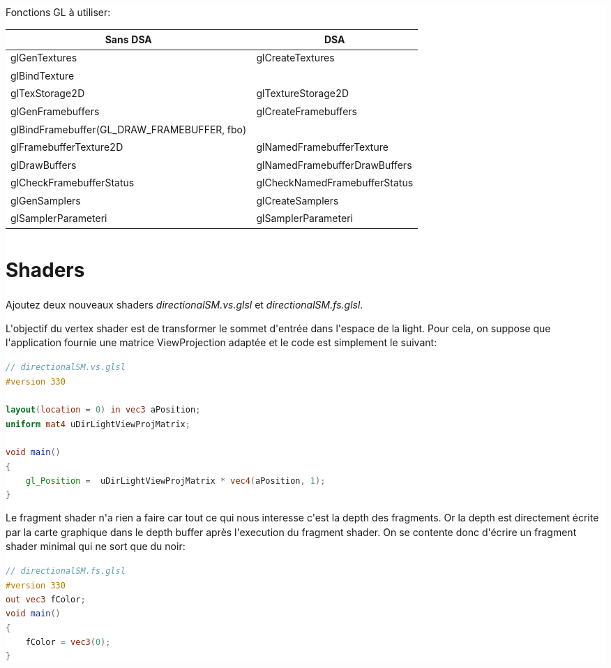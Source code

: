 Fonctions GL à utiliser:

| Sans DSA                             | DSA |
| ------------------------------------ | ----------- |
| glGenTextures | glCreateTextures |
| glBindTexture |  |
| glTexStorage2D | glTextureStorage2D |
| glGenFramebuffers                         | glCreateFramebuffers |
| glBindFramebuffer(GL_DRAW_FRAMEBUFFER, fbo) | |
| glFramebufferTexture2D                    | glNamedFramebufferTexture |
| glDrawBuffers | glNamedFramebufferDrawBuffers |
| glCheckFramebufferStatus | glCheckNamedFramebufferStatus |
| glGenSamplers | glCreateSamplers |
| glSamplerParameteri | glSamplerParameteri |

# Shaders

Ajoutez deux nouveaux shaders *directionalSM.vs.glsl* et *directionalSM.fs.glsl*.

L'objectif du vertex shader est de transformer le sommet d'entrée dans l'espace de la light. Pour cela, on suppose que l'application fournie une matrice ViewProjection adaptée et le code est simplement le suivant:

```glsl
// directionalSM.vs.glsl
#version 330

layout(location = 0) in vec3 aPosition;
uniform mat4 uDirLightViewProjMatrix;

void main()
{
    gl_Position =  uDirLightViewProjMatrix * vec4(aPosition, 1);
}
```

Le fragment shader n'a rien a faire car tout ce qui nous interesse c'est la depth des fragments. Or la depth est directement écrite par la carte graphique dans le depth buffer après l'execution du fragment shader. On se contente donc d'écrire un fragment shader minimal qui ne sort que du noir:

```glsl
// directionalSM.fs.glsl
#version 330
out vec3 fColor;
void main()
{
    fColor = vec3(0);
}
```
